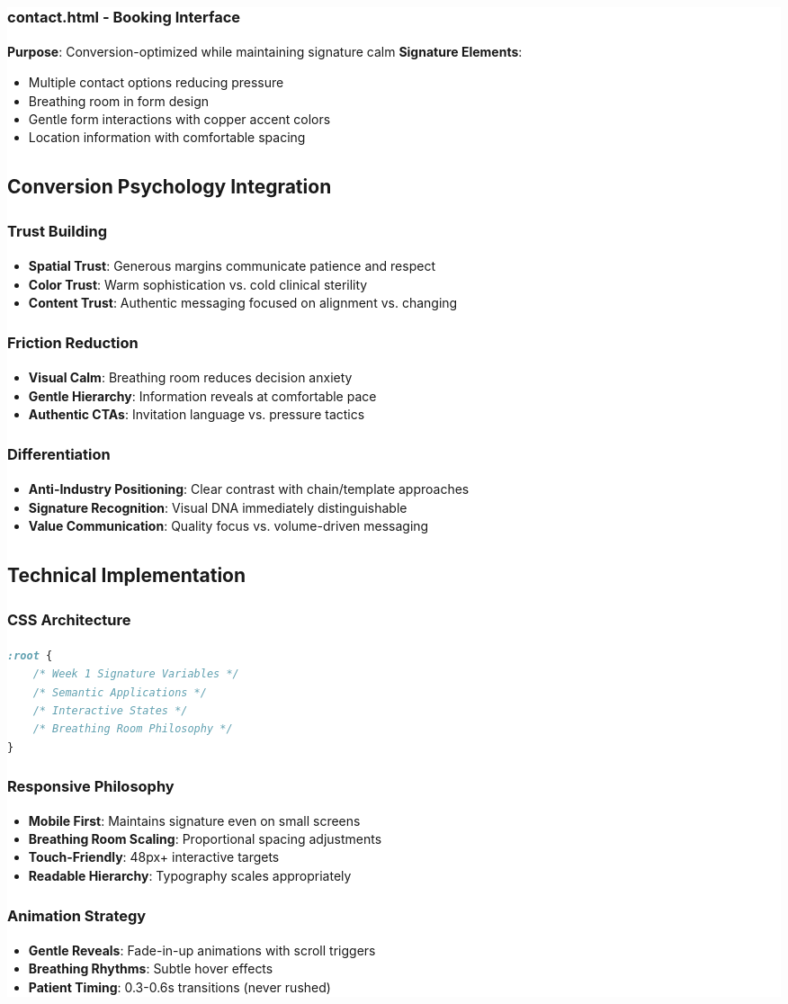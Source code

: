 ### contact.html - Booking Interface
**Purpose**: Conversion-optimized while maintaining signature calm
**Signature Elements**:
- Multiple contact options reducing pressure
- Breathing room in form design
- Gentle form interactions with copper accent colors
- Location information with comfortable spacing

## Conversion Psychology Integration

### Trust Building
- **Spatial Trust**: Generous margins communicate patience and respect
- **Color Trust**: Warm sophistication vs. cold clinical sterility
- **Content Trust**: Authentic messaging focused on alignment vs. changing

### Friction Reduction
- **Visual Calm**: Breathing room reduces decision anxiety
- **Gentle Hierarchy**: Information reveals at comfortable pace
- **Authentic CTAs**: Invitation language vs. pressure tactics

### Differentiation
- **Anti-Industry Positioning**: Clear contrast with chain/template approaches
- **Signature Recognition**: Visual DNA immediately distinguishable
- **Value Communication**: Quality focus vs. volume-driven messaging

## Technical Implementation

### CSS Architecture
```css
:root {
    /* Week 1 Signature Variables */
    /* Semantic Applications */
    /* Interactive States */
    /* Breathing Room Philosophy */
}
```

### Responsive Philosophy
- **Mobile First**: Maintains signature even on small screens
- **Breathing Room Scaling**: Proportional spacing adjustments
- **Touch-Friendly**: 48px+ interactive targets
- **Readable Hierarchy**: Typography scales appropriately

### Animation Strategy
- **Gentle Reveals**: Fade-in-up animations with scroll triggers
- **Breathing Rhythms**: Subtle hover effects
- **Patient Timing**: 0.3-0.6s transitions (never rushed)
